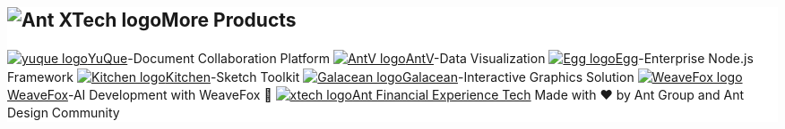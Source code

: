 [](https://ant-design.antgroup.com/docs/react/faq)
[](https://new-issue.ant.design/)
[](https://github.com/ant-design/ant-design/issues)
[](https://github.com/ant-design/ant-design/discussions)
[](http://stackoverflow.com/questions/tagged/antd)
[](https://segmentfault.com/t/antd)
##  ![Ant XTech logo](https://gw.alipayobjects.com/zos/rmsportal/nBVXkrFdWHxbZlmMbsaH.svg)More Products
[![yuque logo](https://gw.alipayobjects.com/zos/rmsportal/XuVpGqBFxXplzvLjJBZB.svg)YuQue](https://yuque.com)-Document Collaboration Platform
[![AntV logo](https://gw.alipayobjects.com/zos/antfincdn/nc7Fc0XBg5/8a6844f5-a6ed-4630-9177-4fa5d0b7dd47.png)AntV](https://antv.antgroup.com)-Data Visualization
[![Egg logo](https://www.eggjs.org/logo.svg)Egg](https://eggjs.org)-Enterprise Node.js Framework
[![Kitchen logo](https://gw.alipayobjects.com/zos/rmsportal/DMDOlAUhmktLyEODCMBR.ico)Kitchen](https://kitchen.alipay.com)-Sketch Toolkit
[![Galacean logo](https://mdn.alipayobjects.com/huamei_j9rjmc/afts/img/A*3ittT5OEo2gAAAAAAAAAAAAADvGmAQ/original)Galacean](https://galacean.antgroup.com/)-Interactive Graphics Solution
[![WeaveFox logo](https://mdn.alipayobjects.com/huamei_4qpv3u/afts/img/iH6wQKX4WCYAAAAAAAAAAAAAeocTAQFr/original)WeaveFox](https://weavefox.cn/)-AI Development with WeaveFox 🦊
[![xtech logo](https://gw.alipayobjects.com/zos/rmsportal/nBVXkrFdWHxbZlmMbsaH.svg)Ant Financial Experience Tech](https://xtech.antfin.com/)
[](https://ant-design.antgroup.com/theme-editor)
Made with ❤ by
Ant Group and Ant Design Community
